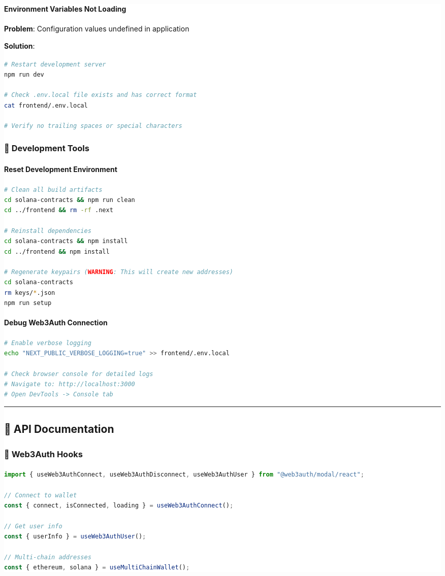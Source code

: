 #### **Environment Variables Not Loading**

**Problem**: Configuration values undefined in application

**Solution**:
```bash
# Restart development server
npm run dev

# Check .env.local file exists and has correct format
cat frontend/.env.local

# Verify no trailing spaces or special characters
```

### 🔧 **Development Tools**

#### **Reset Development Environment**

```bash
# Clean all build artifacts
cd solana-contracts && npm run clean
cd ../frontend && rm -rf .next

# Reinstall dependencies
cd solana-contracts && npm install
cd ../frontend && npm install

# Regenerate keypairs (WARNING: This will create new addresses)
cd solana-contracts
rm keys/*.json
npm run setup
```

#### **Debug Web3Auth Connection**

```bash
# Enable verbose logging
echo "NEXT_PUBLIC_VERBOSE_LOGGING=true" >> frontend/.env.local

# Check browser console for detailed logs
# Navigate to: http://localhost:3000
# Open DevTools -> Console tab
```

---

## 📖 **API Documentation**

### 🔗 **Web3Auth Hooks**

```typescript
import { useWeb3AuthConnect, useWeb3AuthDisconnect, useWeb3AuthUser } from "@web3auth/modal/react";

// Connect to wallet
const { connect, isConnected, loading } = useWeb3AuthConnect();

// Get user info
const { userInfo } = useWeb3AuthUser();

// Multi-chain addresses
const { ethereum, solana } = useMultiChainWallet();
```
